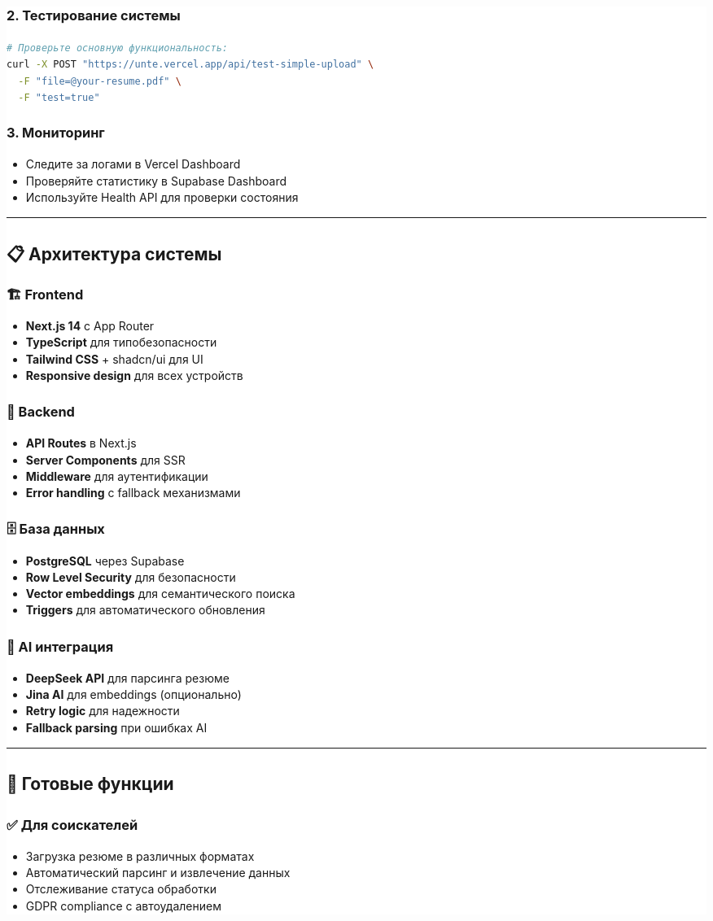 ### 2. Тестирование системы
```bash
# Проверьте основную функциональность:
curl -X POST "https://unte.vercel.app/api/test-simple-upload" \
  -F "file=@your-resume.pdf" \
  -F "test=true"
```

### 3. Мониторинг
- Следите за логами в Vercel Dashboard
- Проверяйте статистику в Supabase Dashboard
- Используйте Health API для проверки состояния

---

## 📋 Архитектура системы

### 🏗️ Frontend
- **Next.js 14** с App Router
- **TypeScript** для типобезопасности
- **Tailwind CSS** + shadcn/ui для UI
- **Responsive design** для всех устройств

### 🔧 Backend
- **API Routes** в Next.js
- **Server Components** для SSR
- **Middleware** для аутентификации
- **Error handling** с fallback механизмами

### 🗄️ База данных
- **PostgreSQL** через Supabase
- **Row Level Security** для безопасности
- **Vector embeddings** для семантического поиска
- **Triggers** для автоматического обновления

### 🤖 AI интеграция
- **DeepSeek API** для парсинга резюме
- **Jina AI** для embeddings (опционально)
- **Retry logic** для надежности
- **Fallback parsing** при ошибках AI

---

## 🚀 Готовые функции

### ✅ Для соискателей
- Загрузка резюме в различных форматах
- Автоматический парсинг и извлечение данных
- Отслеживание статуса обработки
- GDPR compliance с автоудалением
